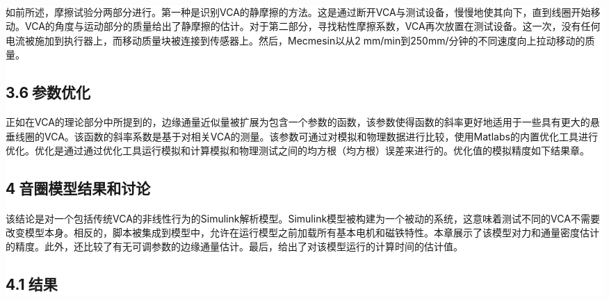 









如前所述，摩擦试验分两部分进行。第一种是识别VCA的静摩擦的方法。这是通过断开VCA与测试设备，慢慢地使其向下，直到线圈开始移动。VCA的角度与运动部分的质量给出了静摩擦的估计。对于第二部分，寻找粘性摩擦系数，VCA再次放置在测试设备。这一次，没有任何电流被施加到执行器上，而移动质量块被连接到传感器上。然后，Mecmesin以从2 mm/min到250mm/分钟的不同速度向上拉动移动的质量。











## 3.6 参数优化











正如在VCA的理论部分中所提到的，边缘通量近似量被扩展为包含一个参数的函数，该参数使得函数的斜率更好地适用于一些具有更大的悬垂线圈的VCA。该函数的斜率系数是基于对相关VCA的测量。该参数可通过对模拟和物理数据进行比较，使用Matlabs的内置优化工具进行优化。优化是通过通过优化工具运行模拟和计算模拟和物理测试之间的均方根（均方根）误差来进行的。优化值的模拟精度如下结果章。











## 4 音圈模型结果和讨论











该结论是对一个包括传统VCA的非线性行为的Simulink解析模型。Simulink模型被构建为一个被动的系统，这意味着测试不同的VCA不需要改变模型本身。相反的，脚本被集成到模型中，允许在运行模型之前加载所有基本电机和磁铁特性。本章展示了该模型对力和通量密度估计的精度。此外，还比较了有无可调参数的边缘通量估计。最后，给出了对该模型运行的计算时间的估计值。











## 4.1 结果




